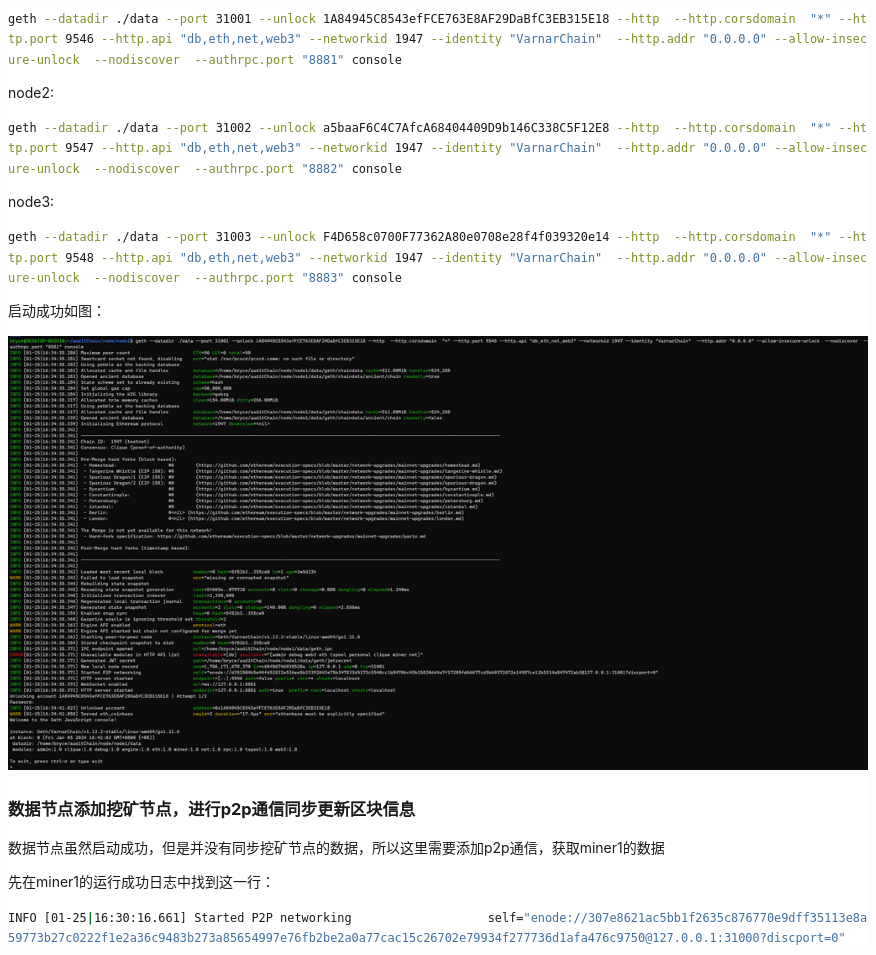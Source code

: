 ```bash
geth --datadir ./data --port 31001 --unlock 1A84945C8543efFCE763E8AF29DaBfC3EB315E18 --http  --http.corsdomain  "*" --http.port 9546 --http.api "db,eth,net,web3" --networkid 1947 --identity "VarnarChain"  --http.addr "0.0.0.0" --allow-insecure-unlock  --nodiscover  --authrpc.port "8881" console
```

node2:  

```bash
geth --datadir ./data --port 31002 --unlock a5baaF6C4C7AfcA68404409D9b146C338C5F12E8 --http  --http.corsdomain  "*" --http.port 9547 --http.api "db,eth,net,web3" --networkid 1947 --identity "VarnarChain"  --http.addr "0.0.0.0" --allow-insecure-unlock  --nodiscover  --authrpc.port "8882" console
```

node3:  

```bash
geth --datadir ./data --port 31003 --unlock F4D658c0700F77362A80e0708e28f4f039320e14 --http  --http.corsdomain  "*" --http.port 9548 --http.api "db,eth,net,web3" --networkid 1947 --identity "VarnarChain"  --http.addr "0.0.0.0" --allow-insecure-unlock  --nodiscover  --authrpc.port "8883" console
```

启动成功如图：

![node_start](/images/posts/blockchain/chainaudit_poa_7.png)

### 数据节点添加挖矿节点，进行p2p通信同步更新区块信息

数据节点虽然启动成功，但是并没有同步挖矿节点的数据，所以这里需要添加p2p通信，获取miner1的数据

先在miner1的运行成功日志中找到这一行：

```bash
INFO [01-25|16:30:16.661] Started P2P networking                   self="enode://307e8621ac5bb1f2635c876770e9dff35113e8a59773b27c0222f1e2a36c9483b273a85654997e76fb2be2a0a77cac15c26702e79934f277736d1afa476c9750@127.0.0.1:31000?discport=0"
```
